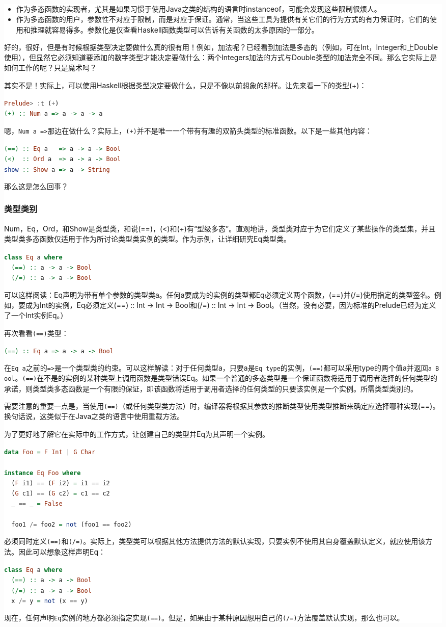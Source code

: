 * 作为多态函数的实现者，尤其是如果习惯于使用Java之类的结构的语言时instanceof，可能会发现这些限制很烦人。
* 作为多态函数的用户，参数性不对应于限制，而是对应于保证。通常，当这些工具为提供有关它们的行为方式的有力保证时，它们的使用和推理就容易得多。参数化是仅查看Haskell函数类型可以告诉有关函数的太多原因的一部分。

好的，很好，但是有时候根据类型决定要做什么真的很有用！例如，加法呢？已经看到加法是多态的（例如，可在Int，Integer和上Double使用），但显然它必须知道要添加的数字类型才能决定要做什么：两个Integers加法的方式与Double类型的加法完全不同。那么它实际上是如何工作的呢？只是魔术吗？

其实不是！实际上，可以使用Haskell根据类型决定要做什么，只是不像以前想象的那样。让先来看一下的类型(+)：
```hs
Prelude> :t (+)
(+) :: Num a => a -> a -> a
```
嗯，`Num a =>`那边在做什么？实际上，`(+)`并不是唯一一个带有有趣的双箭头类型的标准函数。以下是一些其他内容：
```hs
(==) :: Eq a   => a -> a -> Bool
(<)  :: Ord a  => a -> a -> Bool
show :: Show a => a -> String
```
那么这是怎么回事？

### 类型类别

Num，Eq，Ord，和Show是类型类，和说(==)，(<)和(+)有“型级多态”。直观地讲，类型类对应于为它们定义了某些操作的类型集，并且类型类多态函数仅适用于作为所讨论类型类实例的类型。作为示例，让详细研究Eq类型类。
```hs
class Eq a where
  (==) :: a -> a -> Bool
  (/=) :: a -> a -> Bool
```
可以这样阅读：Eq声明为带有单个参数的类型类a。任何a要成为的实例的类型都Eq必须定义两个函数，(==)并(/=)使用指定的类型签名。例如，要成为Int的实例，Eq必须定义(==) :: Int -> Int -> Bool和(/=) :: Int -> Int -> Bool。（当然，没有必要，因为标准的Prelude已经为定义了一个Int实例Eq。）

再次看看`(==)`类型：
```hs
(==) :: Eq a => a -> a -> Bool
```
在`Eq a`之前的`=>`是一个类型类的约束。可以这样解读：对于任何类型a，只要a是`Eq type`的实例，`(==)`都可以采用type的两个值a并返回`a Bool`。`(==)`在不是的实例的某种类型上调用函数是类型错误Eq。如果一个普通的多态类型是一个保证函数将适用于调用者选择的任何类型的承诺，则类型类多态函数是一个有限的保证，即该函数将适用于调用者选择的任何类型的只要该实例是一个实例。所需类型类别的。

需要注意的重要一点是，当使用`(==)`（或任何类型类方法）时，编译器将根据其参数的推断类型使用类型推断来确定应选择哪种实现(==)。换句话说，这类似于在Java之类的语言中使用重载方法。

为了更好地了解它在实际中的工作方式，让创建自己的类型并Eq为其声明一个实例。
```hs
data Foo = F Int | G Char

instance Eq Foo where
  (F i1) == (F i2) = i1 == i2
  (G c1) == (G c2) = c1 == c2
  _ == _ = False

  foo1 /= foo2 = not (foo1 == foo2)
```
必须同时定义`(==)`和`(/=)`。实际上，类型类可以根据其他方法提供方法的默认实现，只要实例不使用其自身覆盖默认定义，就应使用该方法。因此可以想象这样声明Eq：
```hs
class Eq a where
  (==) :: a -> a -> Bool
  (/=) :: a -> a -> Bool
  x /= y = not (x == y)
```
现在，任何声明`Eq`实例的地方都必须指定实现`(==)`。但是，如果由于某种原因想用自己的`(/=)`方法覆盖默认实现，那么也可以。
